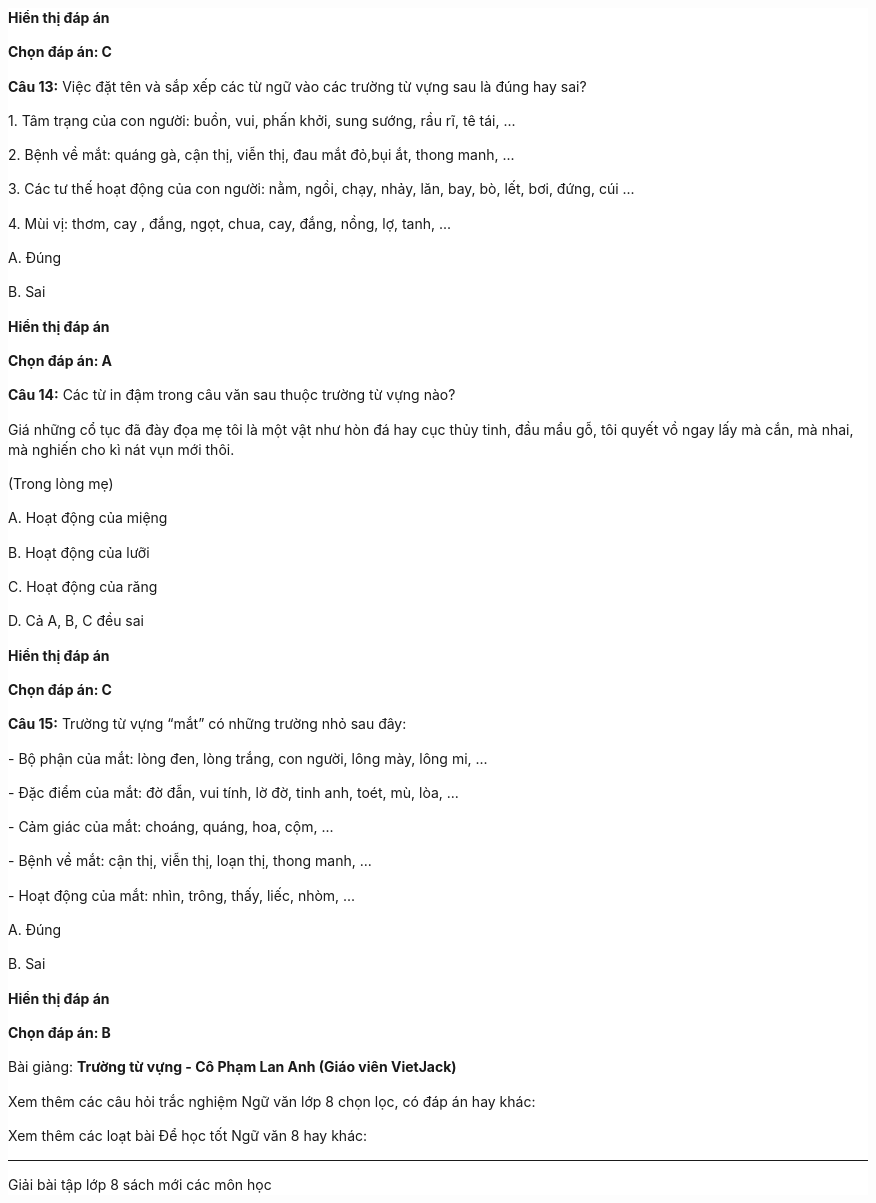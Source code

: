 **Hiển thị đáp án**

**Chọn đáp án: C**

**Câu 13:** Việc đặt tên và sắp xếp các từ ngữ vào các trường từ vựng sau là đúng hay sai?

1\. Tâm trạng của con người: buồn, vui, phấn khởi, sung sướng, rầu rĩ, tê tái, ... 

2\. Bệnh về mắt: quáng gà, cận thị, viễn thị, đau mắt đỏ,bụi ắt, thong manh, ...

3\. Các tư thế hoạt động của con người: nằm, ngồi, chạy, nhảy, lăn, bay, bò, lết, bơi, đứng, cúi ...

4\. Mùi vị: thơm, cay , đắng, ngọt, chua, cay, đắng, nồng, lợ, tanh, ... 

A. Đúng 

B. Sai 

**Hiển thị đáp án**

**Chọn đáp án: A**

**Câu 14:** Các từ in đậm trong câu văn sau thuộc trường từ vựng nào? 

Giá những cổ tục đã đày đọa mẹ tôi là một vật như hòn đá hay cục thủy tinh, đầu mẩu gỗ, tôi quyết vồ ngay lấy mà cắn, mà nhai, mà nghiến cho kì nát vụn mới thôi. 

(Trong lòng mẹ) 

A. Hoạt động của miệng 

B. Hoạt động của lưỡi 

C. Hoạt động của răng 

D. Cả A, B, C đều sai 

**Hiển thị đáp án**

**Chọn đáp án: C**

**Câu 15:** Trường từ vựng “mắt” có những trường nhỏ sau đây: 

\- Bộ phận của mắt: lòng đen, lòng trắng, con người, lông mày, lông mi, ...

\- Đặc điểm của mắt: đờ đẫn, vui tính, lờ đờ, tinh anh, toét, mù, lòa, ...

\- Cảm giác của mắt: choáng, quáng, hoa, cộm, ...

\- Bệnh về mắt: cận thị, viễn thị, loạn thị, thong manh, ...

\- Hoạt động của mắt: nhìn, trông, thấy, liếc, nhòm, ... 

A. Đúng 

B. Sai 

**Hiển thị đáp án**

**Chọn đáp án: B**

Bài giảng: **Trường từ vựng - Cô Phạm Lan Anh (Giáo viên VietJack)**

Xem thêm các câu hỏi trắc nghiệm Ngữ văn lớp 8 chọn lọc, có đáp án hay khác:

Xem thêm các loạt bài Để học tốt Ngữ văn 8 hay khác:

* * *

Giải bài tập lớp 8 sách mới các môn học
